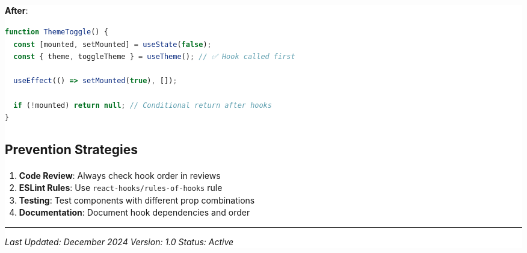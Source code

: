 **After**:

```typescript
function ThemeToggle() {
  const [mounted, setMounted] = useState(false);
  const { theme, toggleTheme } = useTheme(); // ✅ Hook called first

  useEffect(() => setMounted(true), []);

  if (!mounted) return null; // Conditional return after hooks
}
```

## Prevention Strategies

1. **Code Review**: Always check hook order in reviews
2. **ESLint Rules**: Use `react-hooks/rules-of-hooks` rule
3. **Testing**: Test components with different prop combinations
4. **Documentation**: Document hook dependencies and order

---

_Last Updated: December 2024_
_Version: 1.0_
_Status: Active_
